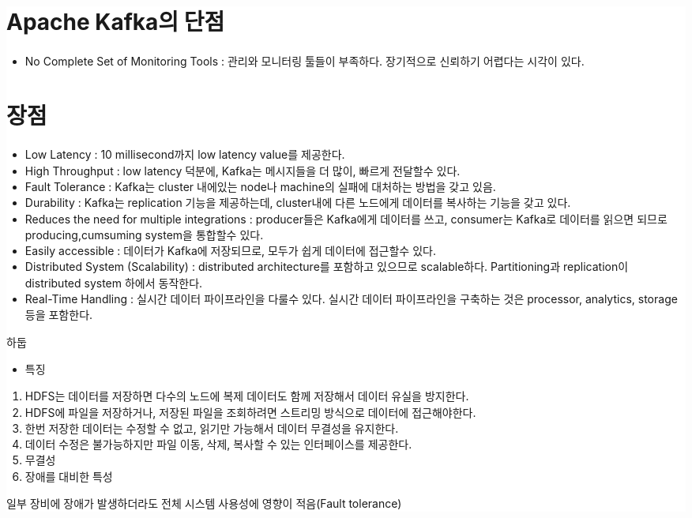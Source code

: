



# Apache Kafka의 단점

- No Complete Set of Monitoring Tools : 관리와 모니터링 툴들이 부족하다. 장기적으로 신뢰하기 어렵다는 시각이 있다.

# 장점

- Low Latency : 10 millisecond까지 low latency value를 제공한다.
- High Throughput : low latency 덕분에, Kafka는 메시지들을 더 많이, 빠르게 전달할수 있다.
- Fault Tolerance : Kafka는 cluster 내에있는 node나 machine의 실패에 대처하는 방법을 갖고 있음.
- Durability : Kafka는 replication 기능을 제공하는데, cluster내에 다른 노드에게 데이터를 복사하는 기능을 갖고 있다.
- Reduces the need for multiple integrations : producer들은 Kafka에게 데이터를 쓰고, consumer는 Kafka로 데이터를 읽으면 되므로 producing,cumsuming system을 통합할수 있다.
- Easily accessible : 데이터가 Kafka에 저장되므로, 모두가 쉽게 데이터에 접근할수 있다.
- Distributed System (Scalability) : distributed architecture를 포함하고 있으므로 scalable하다. Partitioning과 replication이 distributed system 하에서 동작한다.
- Real-Time Handling : 실시간 데이터 파이프라인을 다룰수 있다. 실시간 데이터 파이프라인을 구축하는 것은 processor, analytics, storage등을 포함한다.





하둡

- 특징

1. HDFS는 데이터를 저장하면 다수의 노드에 복제 데이터도 함께 저장해서 데이터 유실을 방지한다.
2. HDFS에 파일을 저장하거나, 저장된 파일을 조회하려면 스트리밍 방식으로 데이터에 접근해야한다.
3. 한번 저장한 데이터는 수정할 수 없고, 읽기만 가능해서 데이터 무결성을 유지한다.
4. 데이터 수정은 불가능하지만 파일 이동, 삭제, 복사할 수 있는 인터페이스를 제공한다.
5. 무결성
6.  장애를 대비한 특성

 일부 장비에 장애가 발생하더라도 전체 시스템 사용성에 영향이 적음(Fault tolerance)
